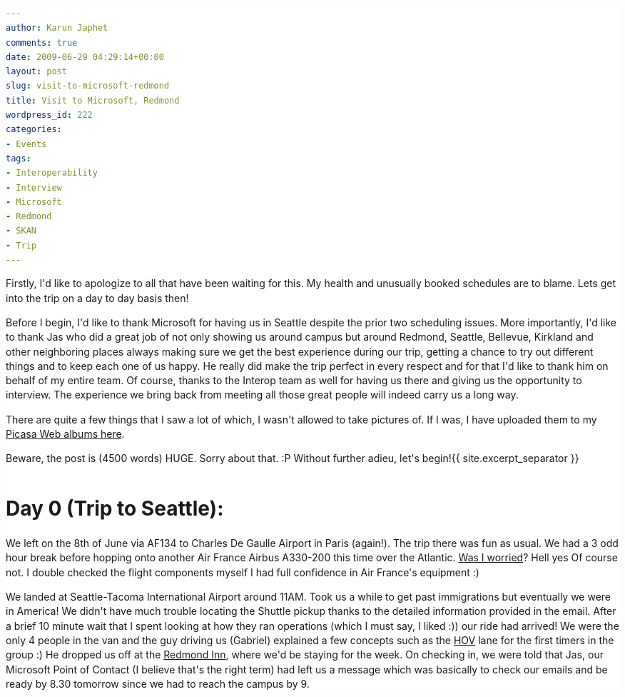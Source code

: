 ```yaml
---
author: Karun Japhet
comments: true
date: 2009-06-29 04:29:14+00:00
layout: post
slug: visit-to-microsoft-redmond
title: Visit to Microsoft, Redmond
wordpress_id: 222
categories:
- Events
tags:
- Interoperability
- Interview
- Microsoft
- Redmond
- SKAN
- Trip
---
```


Firstly, I'd like to apologize to all that have been waiting for this. My health and unusually booked schedules are to blame. Lets get into the trip on a day to day basis then!

Before I begin, I'd like to thank Microsoft for having us in Seattle despite the prior two scheduling issues. More importantly, I'd like to thank Jas who did a great job of not only showing us around campus but around Redmond, Seattle, Bellevue, Kirkland and other neighboring places always making sure we get the best experience during our trip, getting a chance to try out different things and to keep each one of us happy. He really did make the trip perfect in every respect and for that I'd like to thank him on behalf of my entire team. Of course, thanks to the Interop team as well for having us there and giving us the opportunity to interview. The experience we bring back from meeting all those great people will indeed carry us a long way.

There are quite a few things that I saw a lot of which, I wasn't allowed to take pictures of. If I was, I have uploaded them to my [Picasa Web albums here](http://picasaweb.google.com/john.anderton).

Beware, the post is (4500 words) HUGE. Sorry about that. :P Without further adieu, let's begin!{{ site.excerpt_separator }}


# **Day 0** (Trip to Seattle):


We left on the 8th of June via AF134 to Charles De Gaulle Airport in Paris (again!). The trip there was fun as usual. We had a 3 odd hour break before hopping onto another Air France Airbus A330-200 this time over the Atlantic. [Was I worried](http://en.wikipedia.org/wiki/Air_France_Flight_447)? Hell yes Of course not. I double checked the flight components myself I had full confidence in Air France's equipment :)

We landed at Seattle-Tacoma International Airport around 11AM. Took us a while to get past immigrations but eventually we were in America! We didn't have much trouble locating the Shuttle pickup thanks to the detailed information provided in the email. After a brief 10 minute wait that I spent looking at how they ran operations (which I must say, I liked :)) our ride had arrived! We were the only 4 people in the van and the guy driving us (Gabriel) explained a few concepts such as the [HOV](http://en.wikipedia.org/wiki/High-occupancy_vehicle) lane for the first timers in the group :) He dropped us off at the [Redmond Inn](http://redmondinn.com), where we'd be staying for the week. On checking in, we were told that Jas, our Microsoft Point of Contact (I believe that's the right term) had left us a message which was basically to check our emails and be ready by 8.30 tomorrow since we had to reach the campus by 9.
